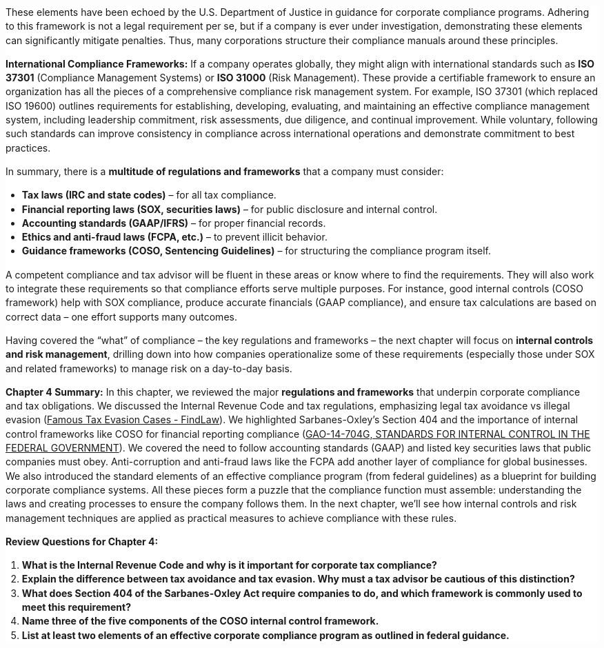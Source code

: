 These elements have been echoed by the U.S. Department of Justice in guidance for corporate compliance programs. Adhering to this framework is not a legal requirement per se, but if a company is ever under investigation, demonstrating these elements can significantly mitigate penalties. Thus, many corporations structure their compliance manuals around these principles.

**International Compliance Frameworks:** If a company operates globally, they might align with international standards such as **ISO 37301** (Compliance Management Systems) or **ISO 31000** (Risk Management). These provide a certifiable framework to ensure an organization has all the pieces of a comprehensive compliance risk management system. For example, ISO 37301 (which replaced ISO 19600) outlines requirements for establishing, developing, evaluating, and maintaining an effective compliance management system, including leadership commitment, risk assessments, due diligence, and continual improvement. While voluntary, following such standards can improve consistency in compliance across international operations and demonstrate commitment to best practices.

In summary, there is a **multitude of regulations and frameworks** that a company must consider:

- **Tax laws (IRC and state codes)** – for all tax compliance.
- **Financial reporting laws (SOX, securities laws)** – for public disclosure and internal control.
- **Accounting standards (GAAP/IFRS)** – for proper financial records.
- **Ethics and anti-fraud laws (FCPA, etc.)** – to prevent illicit behavior.
- **Guidance frameworks (COSO, Sentencing Guidelines)** – for structuring the compliance program itself.

A competent compliance and tax advisor will be fluent in these areas or know where to find the requirements. They will also work to integrate these requirements so that compliance efforts serve multiple purposes. For instance, good internal controls (COSO framework) help with SOX compliance, produce accurate financials (GAAP compliance), and ensure tax calculations are based on correct data – one effort supports many outcomes.

Having covered the “what” of compliance – the key regulations and frameworks – the next chapter will focus on **internal controls and risk management**, drilling down into how companies operationalize some of these requirements (especially those under SOX and related frameworks) to manage risk on a day-to-day basis.

**Chapter 4 Summary:** In this chapter, we reviewed the major **regulations and frameworks** that underpin corporate compliance and tax obligations. We discussed the Internal Revenue Code and tax regulations, emphasizing legal tax avoidance vs illegal evasion ([Famous Tax Evasion Cases - FindLaw](https://www.findlaw.com/tax/tax-problems-audits/famous-tax-evasion-cases.html#:~:text=It%27s%20not%20a%20crime%20to,are%20not%20worth%20the%20risk)). We highlighted Sarbanes-Oxley’s Section 404 and the importance of internal control frameworks like COSO for financial reporting compliance ([GAO-14-704G, STANDARDS FOR INTERNAL CONTROL IN THE FEDERAL GOVERNMENT](https://www.gao.gov/assets/gao-14-704g.pdf#:~:text=OV1,broadly%20classified%20into%20one%20or)). We covered the need to follow accounting standards (GAAP) and listed key securities laws that public companies must obey. Anti-corruption and anti-fraud laws like the FCPA add another layer of compliance for global businesses. We also introduced the standard elements of an effective compliance program (from federal guidelines) as a blueprint for building corporate compliance systems. All these pieces form a puzzle that the compliance function must assemble: understanding the laws and creating processes to ensure the company follows them. In the next chapter, we’ll see how internal controls and risk management techniques are applied as practical measures to achieve compliance with these rules.

**Review Questions for Chapter 4:**

1. **What is the Internal Revenue Code and why is it important for corporate tax compliance?**
2. **Explain the difference between tax avoidance and tax evasion. Why must a tax advisor be cautious of this distinction?**
3. **What does Section 404 of the Sarbanes-Oxley Act require companies to do, and which framework is commonly used to meet this requirement?**
4. **Name three of the five components of the COSO internal control framework.**
5. **List at least two elements of an effective corporate compliance program as outlined in federal guidance.**
